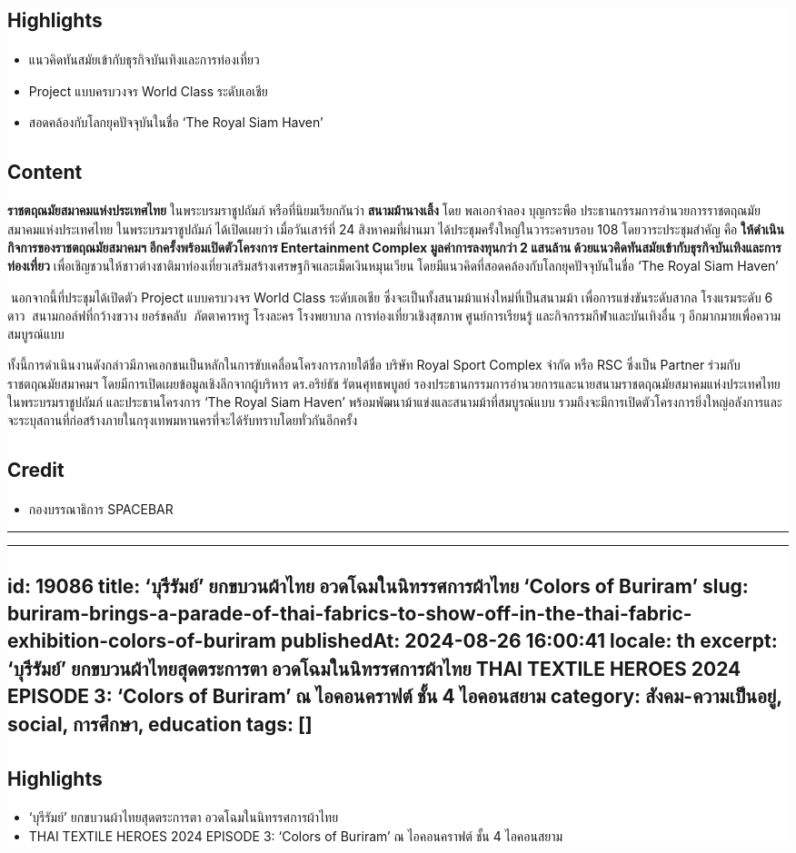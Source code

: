## Highlights
- แนวคิดทันสมัยเข้ากับธุรกิจบันเทิงและการท่องเที่ยว

- Project แบบครบวงจร World Class ระดับเอเชีย


- สอดคล้องกับโลกยุคปัจจุบันในชื่อ ‘The Royal Siam Haven’

## Content

**ราชตฤณมัยสมาคมแห่งประเทศไทย** ในพระบรมราชูปถัมภ์ หรือที่นิยมเรียกกันว่า **สนามม้านางเลิ้ง** โดย พลเอกจำลอง บุญกระพือ ประธานกรรมการอำนวยการราชตฤณมัยสมาคมแห่งประเทศไทย ในพระบรมราชูปถัมภ์ ได้เปิดเผยว่า เมื่อวันเสาร์ที่ 24 สิงหาคมที่ผ่านมา ได้ประชุมครั้งใหญ่ในวาระครบรอบ 108 โดยวาระประชุมสำคัญ คือ **ให้ดำเนินกิจการของราชตฤณมัยสมาคมฯ อีกครั้งพร้อมเปิดตัวโครงการ Entertainment Complex มูลค่าการลงทุนกว่า 2 แสนล้าน ด้วยแนวคิดทันสมัยเข้ากับธุรกิจบันเทิงและการท่องเที่ยว** เพื่อเชิญชวนให้ชาวต่างชาติมาท่องเที่ยวเสริมสร้างเศรษฐกิจและเม็ดเงินหมุนเวียน โดยมีแนวคิดที่สอดคล้องกับโลกยุคปัจจุบันในชื่อ ‘The Royal Siam Haven’

 นอกจากนี้ที่ประชุมได้เปิดตัว Project แบบครบวงจร World Class ระดับเอเชีย ซึ่งจะเป็นทั้งสนามม้าแห่งใหม่ที่เป็นสนามม้า เพื่อการแข่งขันระดับสากล โรงแรมระดับ 6  ดาว  สนามกอล์ฟที่กว้างขวาง ยอร์ชคลับ  ภัตตาคารหรู โรงละคร โรงพยาบาล การท่องเที่ยวเชิงสุขภาพ ศูนย์การเรียนรู้ และกิจกรรมกีฬาและบันเทิงอื่น ๆ อีกมากมายเพื่อความสมบูรณ์แบบ

ทั้งนี้การดำเนินงานดังกล่าวมีภาคเอกชนเป็นหลักในการขับเคลื่อนโครงการภายใต้ชื่อ บริษัท Royal Sport Complex จำกัด หรือ RSC ซึ่งเป็น Partner ร่วมกับราชตฤณมัยสมาคมฯ โดยมีการเปิดเผยข้อมูลเชิงลึกจากผู้บริหาร ดร.อริย์ธัช รัตนศุทธพบูลย์ รองประธานกรรมการอำนวยการและนายสนามราชตฤณมัยสมาคมแห่งประเทศไทยในพระบรมราชูปถัมภ์ และประธานโครงการ ‘The Royal Siam Haven’ พร้อมพัฒนาม้าแข่งและสนามม้าที่สมบูรณ์แบบ รวมถึงจะมีการเปิดตัวโครงการยิ่งใหญ่อลังการและจะระบุสถานที่ก่อสร้างภายในกรุงเทพมหานครที่จะได้รับทราบโดยทั่วกันอีกครั้ง

## Credit
- กองบรรณาธิการ SPACEBAR

---

---
id: 19086
title: ‘บุรีรัมย์’ ยกขบวนผ้าไทย อวดโฉมในนิทรรศการผ้าไทย ‘Colors of Buriram’ 
slug: buriram-brings-a-parade-of-thai-fabrics-to-show-off-in-the-thai-fabric-exhibition-colors-of-buriram
publishedAt: 2024-08-26 16:00:41
locale: th
excerpt: ‘บุรีรัมย์’ ยกขบวนผ้าไทยสุดตระการตา อวดโฉมในนิทรรศการผ้าไทย THAI TEXTILE HEROES 2024 EPISODE 3: ‘Colors of Buriram’ ณ ไอคอนคราฟต์ ชั้น 4 ไอคอนสยาม
category: สังคม-ความเป็นอยู่, social, การศึกษา, education
tags: []
---

## Highlights
- ‘บุรีรัมย์’ ยกขบวนผ้าไทยสุดตระการตา อวดโฉมในนิทรรศการผ้าไทย 
- THAI TEXTILE HEROES 2024 EPISODE 3: ‘Colors of Buriram’ ณ ไอคอนคราฟต์ ชั้น 4 ไอคอนสยาม

